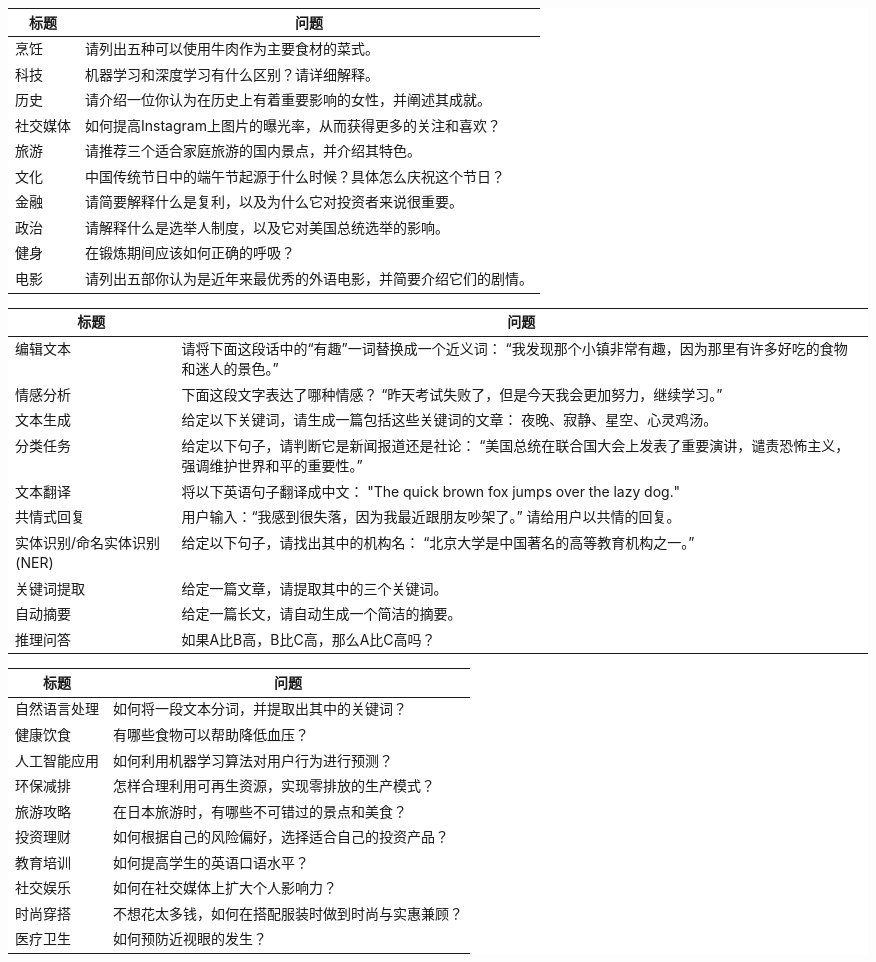 |标题|问题|
|---|---|
|烹饪|请列出五种可以使用牛肉作为主要食材的菜式。|
|科技|机器学习和深度学习有什么区别？请详细解释。|
|历史|请介绍一位你认为在历史上有着重要影响的女性，并阐述其成就。|
|社交媒体|如何提高Instagram上图片的曝光率，从而获得更多的关注和喜欢？|
|旅游|请推荐三个适合家庭旅游的国内景点，并介绍其特色。|
|文化|中国传统节日中的端午节起源于什么时候？具体怎么庆祝这个节日？|
|金融|请简要解释什么是复利，以及为什么它对投资者来说很重要。|
|政治|请解释什么是选举人制度，以及它对美国总统选举的影响。|
|健身|在锻炼期间应该如何正确的呼吸？|
|电影|请列出五部你认为是近年来最优秀的外语电影，并简要介绍它们的剧情。|

| 标题                          | 问题                                                                                                                  |
|------------------------------|-----------------------------------------------------------------------------------------------------------------------|
| 编辑文本                     | 请将下面这段话中的“有趣”一词替换成一个近义词： “我发现那个小镇非常有趣，因为那里有许多好吃的食物和迷人的景色。”                            |
| 情感分析                     | 下面这段文字表达了哪种情感？ “昨天考试失败了，但是今天我会更加努力，继续学习。”                                               |
| 文本生成                     | 给定以下关键词，请生成一篇包括这些关键词的文章： 夜晚、寂静、星空、心灵鸡汤。                                             |
| 分类任务                     | 给定以下句子，请判断它是新闻报道还是社论： “美国总统在联合国大会上发表了重要演讲，谴责恐怖主义，强调维护世界和平的重要性。”             |
| 文本翻译                     | 将以下英语句子翻译成中文： "The quick brown fox jumps over the lazy dog."                                                   |
| 共情式回复                   | 用户输入：“我感到很失落，因为我最近跟朋友吵架了。” 请给用户以共情的回复。                                           |
| 实体识别/命名实体识别 (NER) | 给定以下句子，请找出其中的机构名： “北京大学是中国著名的高等教育机构之一。”                                          |
| 关键词提取                   | 给定一篇文章，请提取其中的三个关键词。                                                                               |
| 自动摘要                     | 给定一篇长文，请自动生成一个简洁的摘要。                                                                             |
| 推理问答                     | 如果A比B高，B比C高，那么A比C高吗？                                                                                   |

| 标题 | 问题 |
| --- | --- |
| 自然语言处理 | 如何将一段文本分词，并提取出其中的关键词？ |
| 健康饮食 | 有哪些食物可以帮助降低血压？ |
| 人工智能应用 | 如何利用机器学习算法对用户行为进行预测？ |
| 环保减排 | 怎样合理利用可再生资源，实现零排放的生产模式？ |
| 旅游攻略 | 在日本旅游时，有哪些不可错过的景点和美食？ |
| 投资理财 | 如何根据自己的风险偏好，选择适合自己的投资产品？ |
| 教育培训 | 如何提高学生的英语口语水平？ |
| 社交娱乐 | 如何在社交媒体上扩大个人影响力？ |
| 时尚穿搭 | 不想花太多钱，如何在搭配服装时做到时尚与实惠兼顾？ |
| 医疗卫生 | 如何预防近视眼的发生？ |
